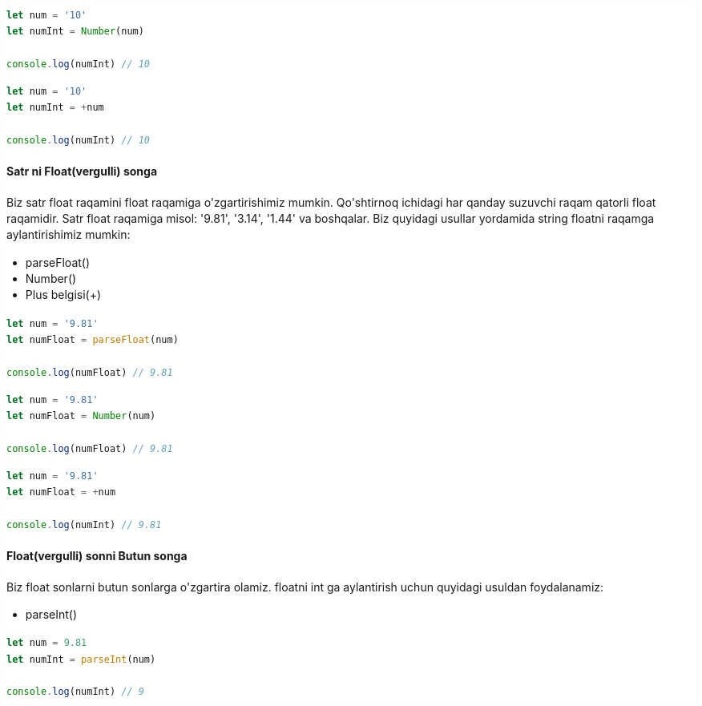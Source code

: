 ```js
let num = '10'
let numInt = Number(num)

console.log(numInt) // 10
```

```js
let num = '10'
let numInt = +num

console.log(numInt) // 10
```

#### Satr ni Float(vergulli) songa

Biz satr float raqamini float raqamiga o'zgartirishimiz mumkin. Qo'shtirnoq ichidagi har qanday suzuvchi raqam qatorli float raqamidir. Satr float raqamiga misol: '9.81', '3.14', '1.44' va boshqalar.
Biz quyidagi usullar yordamida string floatni raqamga aylantirishimiz mumkin:

- parseFloat()
- Number()
- Plus belgisi(+)

```js
let num = '9.81'
let numFloat = parseFloat(num)

console.log(numFloat) // 9.81
```

```js
let num = '9.81'
let numFloat = Number(num)

console.log(numFloat) // 9.81
```

```js
let num = '9.81'
let numFloat = +num

console.log(numInt) // 9.81
```

#### Float(vergulli) sonni Butun songa

Biz float sonlarni butun sonlarga o'zgartira olamiz.
floatni int ga aylantirish uchun quyidagi usuldan foydalanamiz:

- parseInt()
  
```js
let num = 9.81
let numInt = parseInt(num)

console.log(numInt) // 9
```
